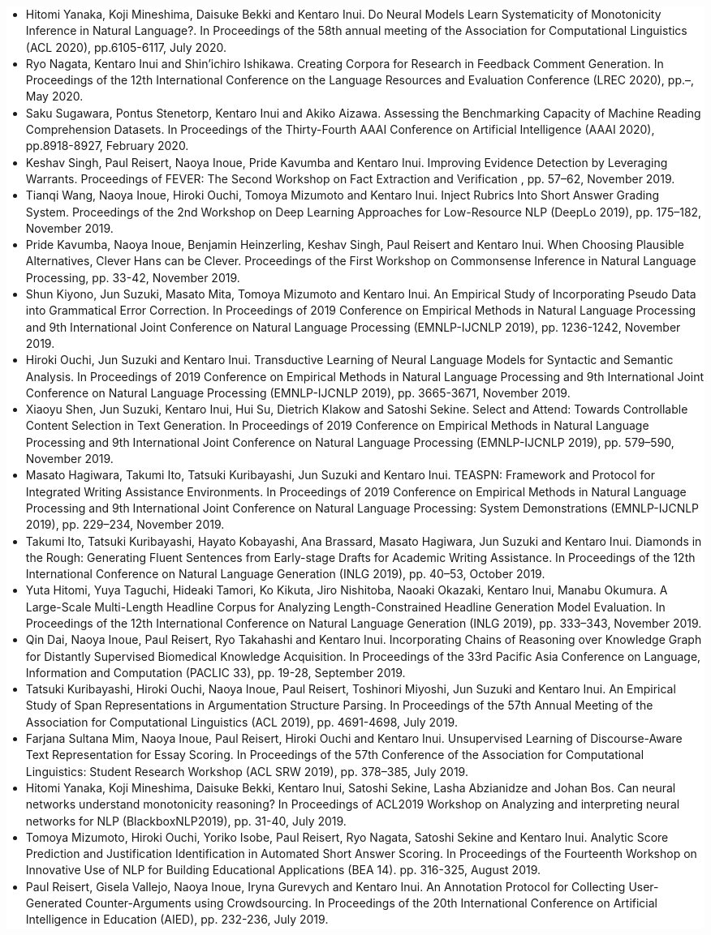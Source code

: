 - Hitomi Yanaka, Koji Mineshima, Daisuke Bekki and Kentaro Inui. Do Neural Models Learn Systematicity of Monotonicity Inference in Natural Language?. In Proceedings of the 58th annual meeting of the Association for Computational Linguistics (ACL 2020), pp.6105-6117, July 2020.
- Ryo Nagata, Kentaro Inui and Shin’ichiro Ishikawa. Creating Corpora for Research in Feedback Comment Generation. In Proceedings of the 12th International Conference on the Language Resources and Evaluation Conference (LREC 2020), pp.–, May 2020.
- Saku Sugawara, Pontus Stenetorp, Kentaro Inui and Akiko Aizawa. Assessing the Benchmarking Capacity of Machine Reading Comprehension Datasets. In Proceedings of the Thirty-Fourth AAAI Conference on Artificial Intelligence (AAAI 2020), pp.8918-8927, February 2020.
- Keshav Singh, Paul Reisert, Naoya Inoue, Pride Kavumba and Kentaro Inui. Improving Evidence Detection by Leveraging Warrants. Proceedings of FEVER: The Second Workshop on Fact Extraction and Verification , pp. 57–62, November 2019.
- Tianqi Wang, Naoya Inoue, Hiroki Ouchi, Tomoya Mizumoto and Kentaro Inui. Inject Rubrics Into Short Answer Grading System. Proceedings of the 2nd Workshop on Deep Learning Approaches for Low-Resource NLP (DeepLo 2019), pp. 175–182, November 2019.
- Pride Kavumba, Naoya Inoue, Benjamin Heinzerling, Keshav Singh, Paul Reisert and Kentaro Inui. When Choosing Plausible Alternatives, Clever Hans can be Clever. Proceedings of the First Workshop on Commonsense Inference in Natural Language Processing, pp. 33-42, November 2019.
- Shun Kiyono, Jun Suzuki, Masato Mita, Tomoya Mizumoto and Kentaro Inui. An Empirical Study of Incorporating Pseudo Data into Grammatical Error Correction. In Proceedings of 2019 Conference on Empirical Methods in Natural Language Processing and 9th International Joint Conference on Natural Language Processing (EMNLP-IJCNLP 2019), pp. 1236-1242, November 2019.
- Hiroki Ouchi, Jun Suzuki and Kentaro Inui. Transductive Learning of Neural Language Models for Syntactic and Semantic Analysis. In Proceedings of 2019 Conference on Empirical Methods in Natural Language Processing and 9th International Joint Conference on Natural Language Processing (EMNLP-IJCNLP 2019), pp. 3665-3671, November 2019.
- Xiaoyu Shen, Jun Suzuki, Kentaro Inui, Hui Su, Dietrich Klakow and Satoshi Sekine. Select and Attend: Towards Controllable Content Selection in Text Generation. In Proceedings of 2019 Conference on Empirical Methods in Natural Language Processing and 9th International Joint Conference on Natural Language Processing (EMNLP-IJCNLP 2019), pp. 579–590, November 2019.
- Masato Hagiwara, Takumi Ito, Tatsuki Kuribayashi, Jun Suzuki and Kentaro Inui. TEASPN: Framework and Protocol for Integrated Writing Assistance Environments. In Proceedings of 2019 Conference on Empirical Methods in Natural Language Processing and 9th International Joint Conference on Natural Language Processing: System Demonstrations (EMNLP-IJCNLP 2019), pp. 229–234, November 2019.
- Takumi Ito, Tatsuki Kuribayashi, Hayato Kobayashi, Ana Brassard, Masato Hagiwara, Jun Suzuki and Kentaro Inui. Diamonds in the Rough: Generating Fluent Sentences from Early-stage Drafts for Academic Writing Assistance. In Proceedings of the 12th International Conference on Natural Language Generation (INLG 2019), pp. 40–53, October 2019.
- Yuta Hitomi, Yuya Taguchi, Hideaki Tamori, Ko Kikuta, Jiro Nishitoba, Naoaki Okazaki, Kentaro Inui, Manabu Okumura. A Large-Scale Multi-Length Headline Corpus for Analyzing Length-Constrained Headline Generation Model Evaluation. In Proceedings of the 12th International Conference on Natural Language Generation (INLG 2019), pp. 333–343, November 2019.
- Qin Dai, Naoya Inoue, Paul Reisert, Ryo Takahashi and Kentaro Inui. Incorporating Chains of Reasoning over Knowledge Graph for Distantly Supervised Biomedical Knowledge Acquisition. In Proceedings of the 33rd Pacific Asia Conference on Language, Information and Computation (PACLIC 33), pp. 19-28, September 2019.
- Tatsuki Kuribayashi, Hiroki Ouchi, Naoya Inoue, Paul Reisert, Toshinori Miyoshi, Jun Suzuki and Kentaro Inui. An Empirical Study of Span Representations in Argumentation Structure Parsing. In Proceedings of the 57th Annual Meeting of the Association for Computational Linguistics (ACL 2019), pp. 4691-4698, July 2019.
- Farjana Sultana Mim, Naoya Inoue, Paul Reisert, Hiroki Ouchi and Kentaro Inui. Unsupervised Learning of Discourse-Aware Text Representation for Essay Scoring. In Proceedings of the 57th Conference of the Association for Computational Linguistics: Student Research Workshop (ACL SRW 2019), pp. 378–385, July 2019.
- Hitomi Yanaka, Koji Mineshima, Daisuke Bekki, Kentaro Inui, Satoshi Sekine, Lasha Abzianidze and Johan Bos. Can neural networks understand monotonicity reasoning? In Proceedings of ACL2019 Workshop on Analyzing and interpreting neural networks for NLP (BlackboxNLP2019), pp. 31-40, July 2019.
- Tomoya Mizumoto, Hiroki Ouchi, Yoriko Isobe, Paul Reisert, Ryo Nagata, Satoshi Sekine and Kentaro Inui. Analytic Score Prediction and Justification Identification in Automated Short Answer Scoring. In Proceedings of the Fourteenth Workshop on Innovative Use of NLP for Building Educational Applications (BEA 14). pp. 316-325, August 2019.
- Paul Reisert, Gisela Vallejo, Naoya Inoue, Iryna Gurevych and Kentaro Inui. An Annotation Protocol for Collecting User-Generated Counter-Arguments using Crowdsourcing. In Proceedings of the 20th International Conference on Artificial Intelligence in Education (AIED), pp. 232-236, July 2019.